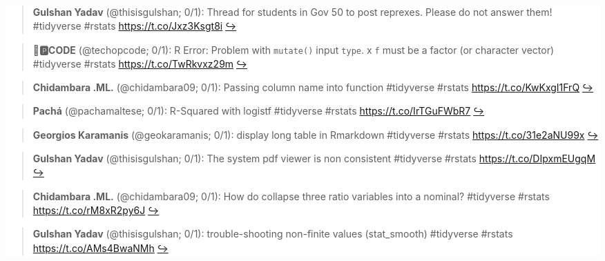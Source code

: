 > **Gulshan Yadav** (@thisisgulshan; 0/1): Thread for students in Gov 50 to post reprexes. Please do not answer them! #tidyverse #rstats https://t.co/Jxz3Ksgt8i  [&#8618;](https://twitter.com/dataandme/status/1307153794417995780)




> **🎯🅿️CODE** (@techopcode; 0/1): R Error: Problem with `mutate()` input `type`. x `f` must be a factor (or character vector) #tidyverse #rstats https://t.co/TwRkvxz29m  [&#8618;](https://twitter.com/dataandme/status/1307097198816120832)




> **Chidambara .ML.** (@chidambara09; 0/1): Passing column name into function #tidyverse #rstats https://t.co/KwKxgI1FrQ  [&#8618;](https://twitter.com/dataandme/status/1307161340566536195)




> **Pachá** (@pachamaltese; 0/1): R-Squared with logistf #tidyverse #rstats https://t.co/IrTGuFWbR7  [&#8618;](https://twitter.com/dataandme/status/1307157564732452864)




> **Georgios Karamanis** (@geokaramanis; 0/1): display long table in Rmarkdown #tidyverse #rstats https://t.co/31e2aNU99x  [&#8618;](https://twitter.com/dataandme/status/1307160083093225475)




> **Gulshan Yadav** (@thisisgulshan; 0/1): The system pdf viewer is non consistent #tidyverse #rstats https://t.co/DIpxmEUgqM  [&#8618;](https://twitter.com/dataandme/status/1307149989999767552)




> **Chidambara .ML.** (@chidambara09; 0/1): How do collapse three ratio variables into a nominal? #tidyverse #rstats https://t.co/rM8xR2py6J  [&#8618;](https://twitter.com/dataandme/status/1307129908674596872)




> **Gulshan Yadav** (@thisisgulshan; 0/1): trouble-shooting non-finite values (stat_smooth) #tidyverse #rstats https://t.co/AMs4BwaNMh  [&#8618;](https://twitter.com/dataandme/status/1307133652111953920)




